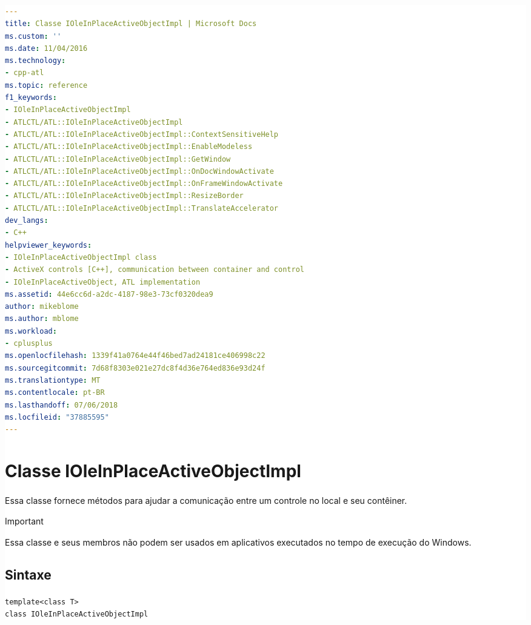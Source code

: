 ```yaml
---
title: Classe IOleInPlaceActiveObjectImpl | Microsoft Docs
ms.custom: ''
ms.date: 11/04/2016
ms.technology:
- cpp-atl
ms.topic: reference
f1_keywords:
- IOleInPlaceActiveObjectImpl
- ATLCTL/ATL::IOleInPlaceActiveObjectImpl
- ATLCTL/ATL::IOleInPlaceActiveObjectImpl::ContextSensitiveHelp
- ATLCTL/ATL::IOleInPlaceActiveObjectImpl::EnableModeless
- ATLCTL/ATL::IOleInPlaceActiveObjectImpl::GetWindow
- ATLCTL/ATL::IOleInPlaceActiveObjectImpl::OnDocWindowActivate
- ATLCTL/ATL::IOleInPlaceActiveObjectImpl::OnFrameWindowActivate
- ATLCTL/ATL::IOleInPlaceActiveObjectImpl::ResizeBorder
- ATLCTL/ATL::IOleInPlaceActiveObjectImpl::TranslateAccelerator
dev_langs:
- C++
helpviewer_keywords:
- IOleInPlaceActiveObjectImpl class
- ActiveX controls [C++], communication between container and control
- IOleInPlaceActiveObject, ATL implementation
ms.assetid: 44e6cc6d-a2dc-4187-98e3-73cf0320dea9
author: mikeblome
ms.author: mblome
ms.workload:
- cplusplus
ms.openlocfilehash: 1339f41a0764e44f46bed7ad24181ce406998c22
ms.sourcegitcommit: 7d68f8303e021e27dc8f4d36e764ed836e93d24f
ms.translationtype: MT
ms.contentlocale: pt-BR
ms.lasthandoff: 07/06/2018
ms.locfileid: "37885595"
---
```

# <a name="ioleinplaceactiveobjectimpl-class"></a>Classe IOleInPlaceActiveObjectImpl
Essa classe fornece métodos para ajudar a comunicação entre um controle no local e seu contêiner.  
  
> [!IMPORTANT]
>  Essa classe e seus membros não podem ser usados em aplicativos executados no tempo de execução do Windows.  
  
## <a name="syntax"></a>Sintaxe  
  
```
template<class T>
class IOleInPlaceActiveObjectImpl
```  
  